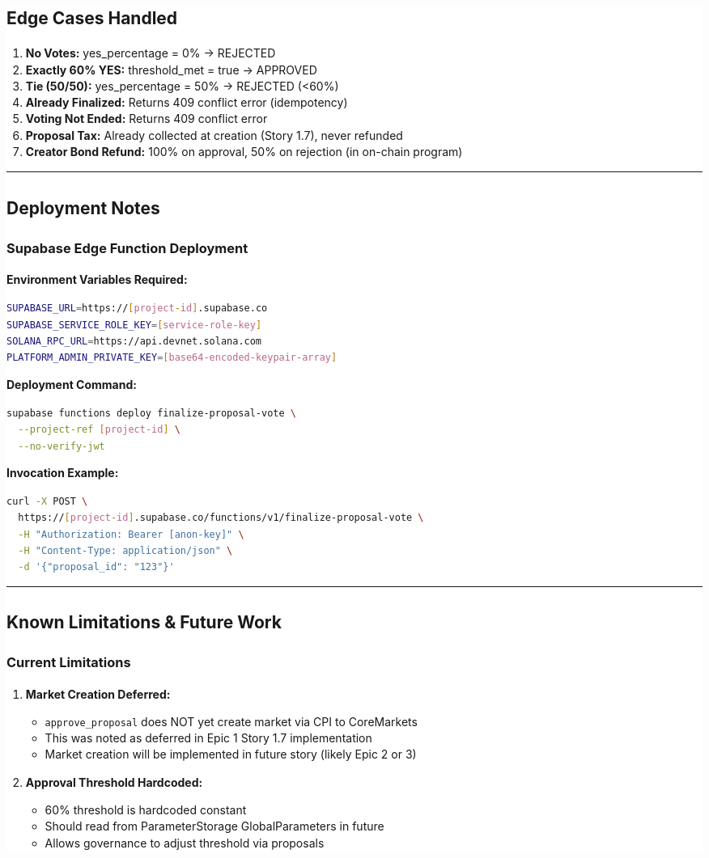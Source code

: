 
## Edge Cases Handled

1. **No Votes:** yes_percentage = 0% → REJECTED
2. **Exactly 60% YES:** threshold_met = true → APPROVED
3. **Tie (50/50):** yes_percentage = 50% → REJECTED (<60%)
4. **Already Finalized:** Returns 409 conflict error (idempotency)
5. **Voting Not Ended:** Returns 409 conflict error
6. **Proposal Tax:** Already collected at creation (Story 1.7), never refunded
7. **Creator Bond Refund:** 100% on approval, 50% on rejection (in on-chain program)

---

## Deployment Notes

### Supabase Edge Function Deployment

**Environment Variables Required:**
```bash
SUPABASE_URL=https://[project-id].supabase.co
SUPABASE_SERVICE_ROLE_KEY=[service-role-key]
SOLANA_RPC_URL=https://api.devnet.solana.com
PLATFORM_ADMIN_PRIVATE_KEY=[base64-encoded-keypair-array]
```

**Deployment Command:**
```bash
supabase functions deploy finalize-proposal-vote \
  --project-ref [project-id] \
  --no-verify-jwt
```

**Invocation Example:**
```bash
curl -X POST \
  https://[project-id].supabase.co/functions/v1/finalize-proposal-vote \
  -H "Authorization: Bearer [anon-key]" \
  -H "Content-Type: application/json" \
  -d '{"proposal_id": "123"}'
```

---

## Known Limitations & Future Work

### Current Limitations

1. **Market Creation Deferred:**
   - `approve_proposal` does NOT yet create market via CPI to CoreMarkets
   - This was noted as deferred in Epic 1 Story 1.7 implementation
   - Market creation will be implemented in future story (likely Epic 2 or 3)

2. **Approval Threshold Hardcoded:**
   - 60% threshold is hardcoded constant
   - Should read from ParameterStorage GlobalParameters in future
   - Allows governance to adjust threshold via proposals
